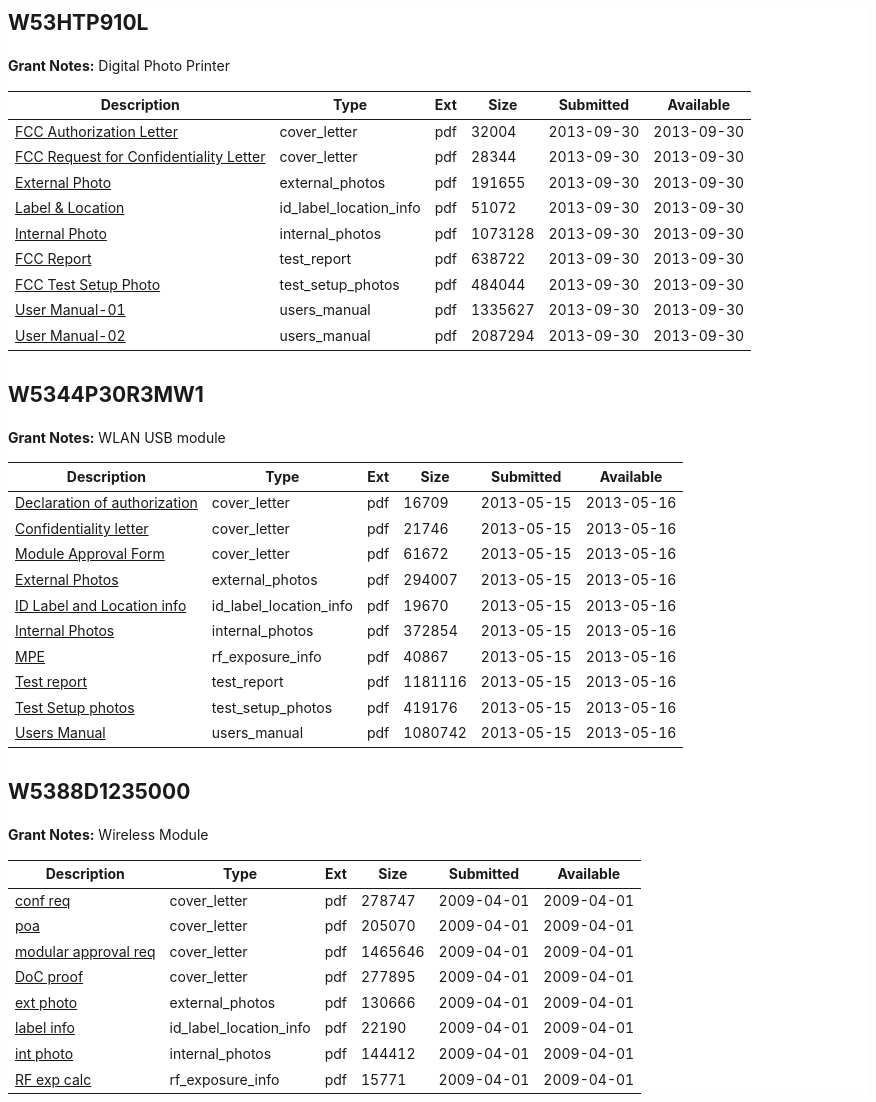 ## W53HTP910L
**Grant Notes:** Digital Photo Printer

| Description | Type | Ext | Size | Submitted | Available |
| ----------- | ---- | --- | ---- | --------- | --------- |
| [FCC Authorization Letter](W53HTP910L/927adbccaa43040df1a51c789fbfb856/2086262.pdf) | cover_letter | pdf | 32004 | 2013-09-30 | 2013-09-30 |
| [FCC Request for Confidentiality Letter](W53HTP910L/927adbccaa43040df1a51c789fbfb856/2086263.pdf) | cover_letter | pdf | 28344 | 2013-09-30 | 2013-09-30 |
| [External Photo](W53HTP910L/927adbccaa43040df1a51c789fbfb856/2086269.pdf) | external_photos | pdf | 191655 | 2013-09-30 | 2013-09-30 |
| [Label & Location](W53HTP910L/927adbccaa43040df1a51c789fbfb856/2086282.pdf) | id_label_location_info | pdf | 51072 | 2013-09-30 | 2013-09-30 |
| [Internal Photo](W53HTP910L/927adbccaa43040df1a51c789fbfb856/2086271.pdf) | internal_photos | pdf | 1073128 | 2013-09-30 | 2013-09-30 |
| [FCC Report](W53HTP910L/927adbccaa43040df1a51c789fbfb856/2086264.pdf) | test_report | pdf | 638722 | 2013-09-30 | 2013-09-30 |
| [FCC Test Setup Photo](W53HTP910L/927adbccaa43040df1a51c789fbfb856/2086268.pdf) | test_setup_photos | pdf | 484044 | 2013-09-30 | 2013-09-30 |
| [User Manual-01](W53HTP910L/927adbccaa43040df1a51c789fbfb856/2086273.pdf) | users_manual | pdf | 1335627 | 2013-09-30 | 2013-09-30 |
| [User Manual-02](W53HTP910L/927adbccaa43040df1a51c789fbfb856/2086274.pdf) | users_manual | pdf | 2087294 | 2013-09-30 | 2013-09-30 |
## W5344P30R3MW1
**Grant Notes:** WLAN USB module

| Description | Type | Ext | Size | Submitted | Available |
| ----------- | ---- | --- | ---- | --------- | --------- |
| [Declaration of authorization](W5344P30R3MW1/f05aa48d7c0960c8d0a2477bb1f0a2a5/1965144.pdf) | cover_letter | pdf | 16709 | 2013-05-15 | 2013-05-16 |
| [Confidentiality letter](W5344P30R3MW1/f05aa48d7c0960c8d0a2477bb1f0a2a5/1965145.pdf) | cover_letter | pdf | 21746 | 2013-05-15 | 2013-05-16 |
| [Module Approval Form](W5344P30R3MW1/f05aa48d7c0960c8d0a2477bb1f0a2a5/1965146.pdf) | cover_letter | pdf | 61672 | 2013-05-15 | 2013-05-16 |
| [External Photos](W5344P30R3MW1/f05aa48d7c0960c8d0a2477bb1f0a2a5/1965137.pdf) | external_photos | pdf | 294007 | 2013-05-15 | 2013-05-16 |
| [ID Label and Location info](W5344P30R3MW1/f05aa48d7c0960c8d0a2477bb1f0a2a5/1965141.pdf) | id_label_location_info | pdf | 19670 | 2013-05-15 | 2013-05-16 |
| [Internal Photos](W5344P30R3MW1/f05aa48d7c0960c8d0a2477bb1f0a2a5/1965138.pdf) | internal_photos | pdf | 372854 | 2013-05-15 | 2013-05-16 |
| [MPE](W5344P30R3MW1/f05aa48d7c0960c8d0a2477bb1f0a2a5/1965142.pdf) | rf_exposure_info | pdf | 40867 | 2013-05-15 | 2013-05-16 |
| [Test report](W5344P30R3MW1/f05aa48d7c0960c8d0a2477bb1f0a2a5/1965143.pdf) | test_report | pdf | 1181116 | 2013-05-15 | 2013-05-16 |
| [Test Setup photos](W5344P30R3MW1/f05aa48d7c0960c8d0a2477bb1f0a2a5/1965139.pdf) | test_setup_photos | pdf | 419176 | 2013-05-15 | 2013-05-16 |
| [Users Manual](W5344P30R3MW1/f05aa48d7c0960c8d0a2477bb1f0a2a5/1965140.pdf) | users_manual | pdf | 1080742 | 2013-05-15 | 2013-05-16 |
## W5388D1235000
**Grant Notes:** Wireless Module

| Description | Type | Ext | Size | Submitted | Available |
| ----------- | ---- | --- | ---- | --------- | --------- |
| [conf req](W5388D1235000/42d91d263aaf83eafe6d894796bc44c4/1089011.pdf) | cover_letter | pdf | 278747 | 2009-04-01 | 2009-04-01 |
| [poa](W5388D1235000/42d91d263aaf83eafe6d894796bc44c4/1089012.pdf) | cover_letter | pdf | 205070 | 2009-04-01 | 2009-04-01 |
| [modular approval req](W5388D1235000/42d91d263aaf83eafe6d894796bc44c4/1089013.pdf) | cover_letter | pdf | 1465646 | 2009-04-01 | 2009-04-01 |
| [DoC proof](W5388D1235000/42d91d263aaf83eafe6d894796bc44c4/1089014.pdf) | cover_letter | pdf | 277895 | 2009-04-01 | 2009-04-01 |
| [ext photo](W5388D1235000/42d91d263aaf83eafe6d894796bc44c4/1089015.pdf) | external_photos | pdf | 130666 | 2009-04-01 | 2009-04-01 |
| [label info](W5388D1235000/42d91d263aaf83eafe6d894796bc44c4/1089017.pdf) | id_label_location_info | pdf | 22190 | 2009-04-01 | 2009-04-01 |
| [int photo](W5388D1235000/42d91d263aaf83eafe6d894796bc44c4/1089016.pdf) | internal_photos | pdf | 144412 | 2009-04-01 | 2009-04-01 |
| [RF exp calc](W5388D1235000/42d91d263aaf83eafe6d894796bc44c4/1089018.pdf) | rf_exposure_info | pdf | 15771 | 2009-04-01 | 2009-04-01 |